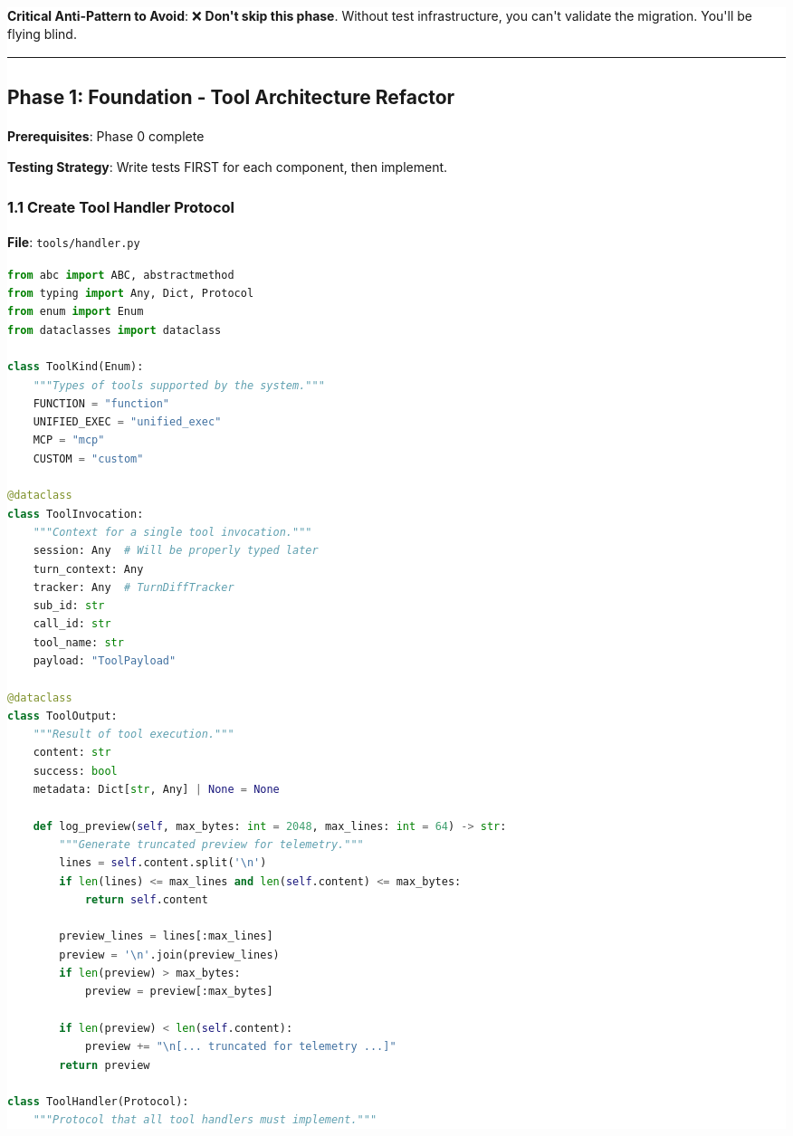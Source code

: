 **Critical Anti-Pattern to Avoid**:
❌ **Don't skip this phase**. Without test infrastructure, you can't validate the migration. You'll be flying blind.

---

## Phase 1: Foundation - Tool Architecture Refactor

**Prerequisites**: Phase 0 complete

**Testing Strategy**: Write tests FIRST for each component, then implement.

### 1.1 Create Tool Handler Protocol

**File**: `tools/handler.py`

```python
from abc import ABC, abstractmethod
from typing import Any, Dict, Protocol
from enum import Enum
from dataclasses import dataclass

class ToolKind(Enum):
    """Types of tools supported by the system."""
    FUNCTION = "function"
    UNIFIED_EXEC = "unified_exec"
    MCP = "mcp"
    CUSTOM = "custom"

@dataclass
class ToolInvocation:
    """Context for a single tool invocation."""
    session: Any  # Will be properly typed later
    turn_context: Any
    tracker: Any  # TurnDiffTracker
    sub_id: str
    call_id: str
    tool_name: str
    payload: "ToolPayload"

@dataclass
class ToolOutput:
    """Result of tool execution."""
    content: str
    success: bool
    metadata: Dict[str, Any] | None = None

    def log_preview(self, max_bytes: int = 2048, max_lines: int = 64) -> str:
        """Generate truncated preview for telemetry."""
        lines = self.content.split('\n')
        if len(lines) <= max_lines and len(self.content) <= max_bytes:
            return self.content

        preview_lines = lines[:max_lines]
        preview = '\n'.join(preview_lines)
        if len(preview) > max_bytes:
            preview = preview[:max_bytes]

        if len(preview) < len(self.content):
            preview += "\n[... truncated for telemetry ...]"
        return preview

class ToolHandler(Protocol):
    """Protocol that all tool handlers must implement."""

```